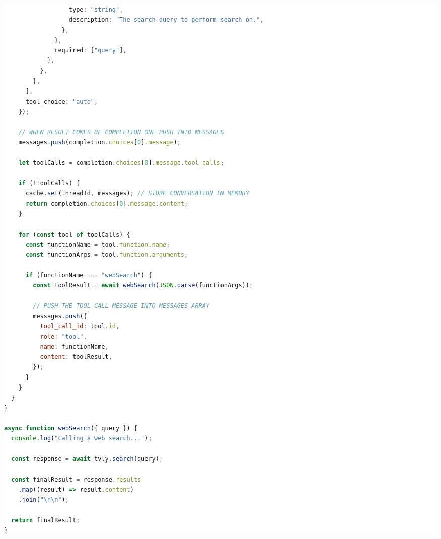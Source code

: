 ```javascript
                  type: "string",
                  description: "The search query to perform search on.",
                },
              },
              required: ["query"],
            },
          },
        },
      ],
      tool_choice: "auto",
    });

    // WHEN RESULT COMES OF COMPLETION ONE PUSH INTO MESSAGES
    messages.push(completion.choices[0].message);

    let toolCalls = completion.choices[0].message.tool_calls;

    if (!toolCalls) {
      cache.set(threadId, messages); // STORE CONVERSATION IN MEMORY
      return completion.choices[0].message.content;
    }

    for (const tool of toolCalls) {
      const functionName = tool.function.name;
      const functionArgs = tool.function.arguments;

      if (functionName === "webSearch") {
        const toolResult = await webSearch(JSON.parse(functionArgs));

        // PUSH THE TOOL CALL MESSAGE INTO MESSAGES ARRAY
        messages.push({
          tool_call_id: tool.id,
          role: "tool",
          name: functionName,
          content: toolResult,
        });
      }
    }
  }
}

async function webSearch({ query }) {
  console.log("Calling a web search...");

  const response = await tvly.search(query);

  const finalResult = response.results
    .map((result) => result.content)
    .join("\n\n");

  return finalResult;
}
```
